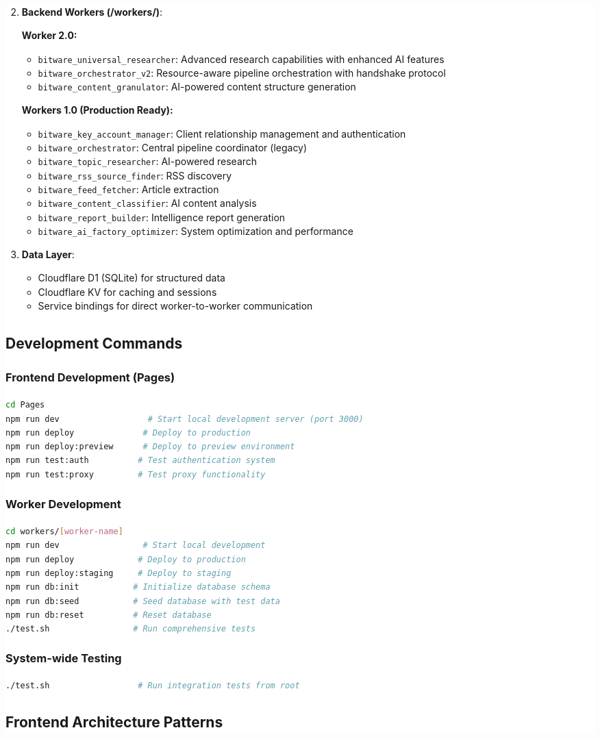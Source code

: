 2. **Backend Workers (/workers/)**: 
   
   **Worker 2.0:**
   - `bitware_universal_researcher`: Advanced research capabilities with enhanced AI features
   - `bitware_orchestrator_v2`: Resource-aware pipeline orchestration with handshake protocol
   - `bitware_content_granulator`: AI-powered content structure generation
   
   **Workers 1.0 (Production Ready):**
   - `bitware_key_account_manager`: Client relationship management and authentication
   - `bitware_orchestrator`: Central pipeline coordinator (legacy)
   - `bitware_topic_researcher`: AI-powered research
   - `bitware_rss_source_finder`: RSS discovery
   - `bitware_feed_fetcher`: Article extraction
   - `bitware_content_classifier`: AI content analysis
   - `bitware_report_builder`: Intelligence report generation
   - `bitware_ai_factory_optimizer`: System optimization and performance

3. **Data Layer**:
   - Cloudflare D1 (SQLite) for structured data
   - Cloudflare KV for caching and sessions
   - Service bindings for direct worker-to-worker communication

## Development Commands

### Frontend Development (Pages)
```bash
cd Pages
npm run dev                  # Start local development server (port 3000)
npm run deploy              # Deploy to production
npm run deploy:preview      # Deploy to preview environment
npm run test:auth          # Test authentication system
npm run test:proxy         # Test proxy functionality
```

### Worker Development
```bash
cd workers/[worker-name]
npm run dev                 # Start local development
npm run deploy             # Deploy to production
npm run deploy:staging     # Deploy to staging
npm run db:init           # Initialize database schema
npm run db:seed           # Seed database with test data
npm run db:reset          # Reset database
./test.sh                 # Run comprehensive tests
```

### System-wide Testing
```bash
./test.sh                  # Run integration tests from root
```

## Frontend Architecture Patterns

